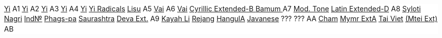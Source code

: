<td colspan="16" class="alloc"><a href="http://www.unicode.org/charts/PDF/UA000.pdf">Yi</a></td>
</tr>
<tr> <th> A1 </th>
<td colspan="16" class="alloc"><a href="http://www.unicode.org/charts/PDF/UA000.pdf">Yi</a></td>
</tr>
<tr> <th> A2 </th>
<td colspan="16" class="alloc"><a href="http://www.unicode.org/charts/PDF/UA000.pdf">Yi</a></td>
</tr>
<tr> <th> A3 </th>
<td colspan="16" class="alloc"><a href="http://www.unicode.org/charts/PDF/UA000.pdf">Yi</a></td>
</tr>
<tr> <th> A4 </th>
<td colspan="9" class="alloc"><a href="http://www.unicode.org/charts/PDF/UA000.pdf">Yi</a></td>
<td colspan="4" class="alloc"><a href="http://www.unicode.org/charts/PDF/UA490.pdf">Yi Radicals</a></td>
<td colspan="3" class="alloc"><a href="http://www.unicode.org/charts/PDF/UA4D0.pdf">Lisu</a></td>
</tr>
<tr> <th> A5 </th>
<td colspan="16" class="alloc"><a href="http://www.unicode.org/charts/PDF/UA500.pdf">Vai</a></td>
</tr>
<tr> <th> A6 </th>
<td colspan="4" class="alloc"><a href="http://www.unicode.org/charts/PDF/UA500.pdf">Vai</a></td>
<td colspan="6" class="alloc"><a href="http://www.unicode.org/charts/PDF/UA640.pdf">Cyrillic Extended-B </a></td>
<td colspan="6" class="alloc"><a href="http://www.unicode.org/charts/PDF/UA6A0.pdf">Bamum </a></td>
</tr>
<tr> <th> A7 </th>
<td colspan="2" class="alloc"><a href="http://www.unicode.org/charts/PDF/UA700.pdf">Mod. Tone</a></td>
<td colspan="14" class="alloc"><a href="http://www.unicode.org/charts/PDF/UA720.pdf">Latin Extended-D</a></td>
</tr>
<tr> <th> A8 </th>
<td colspan="3" class="alloc"><a href="http://www.unicode.org/charts/PDF/UA800.pdf">Syloti Nagri</a></td>
<td class="alloc"><a href="http://www.unicode.org/charts/PDF/UA830.pdf">Ind№</a></td>
<td colspan="4" class="alloc"><a href="http://www.unicode.org/charts/PDF/UA840.pdf">Phags-pa</a></td>
<td colspan="6" class="alloc"><a href="http://www.unicode.org/charts/PDF/UA880.pdf">Saurashtra</a></td>
<td colspan="2" class="alloc"><a href="http://www.unicode.org/charts/PDF/UA8E0.pdf">Deva Ext.</a></td>
</tr>
<tr> <th> A9 </th>
<td colspan="3" class="alloc"><a href="http://www.unicode.org/charts/PDF/UA900.pdf">Kayah Li</a></td>
<td colspan="3" class="alloc"><a href="http://www.unicode.org/charts/PDF/UA930.pdf">Rejang</a></td>
<td colspan="2" class="alloc"><a href="http://www.unicode.org/charts/PDF/UA960.pdf">HangulA</a></td>
<td colspan="6" class="alloc"><a href="http://www.unicode.org/charts/PDF/UA980.pdf">Javanese</a></td>
<td class="unalloc">???</td>
<td class="unalloc">???</td>
</tr>
<tr> <th> AA </th>
<td colspan="6" class="alloc"><a href="http://www.unicode.org/charts/PDF/UAA00.pdf">Cham</a></td>
<td colspan="2" class="alloc"><a href="http://www.unicode.org/charts/PDF/UAA60.pdf">Mymr&nbsp;ExtA</a></td>
<td colspan="6" class="alloc"><a href="http://www.unicode.org/charts/PDF/UAA80.pdf">Tai Viet</a></td>
<td colspan="2" class="accpt"><a href="http://std.dkuug.dk/jtc1/sc2/wg2/docs/n3478.pdf">(Mtei Ext)</a></td>
</tr>
<tr> <th> AB </th>